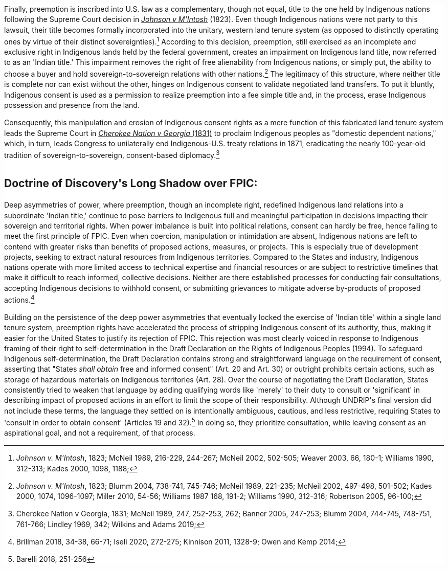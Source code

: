 Finally, preemption is inscribed into U.S. law as a complementary, though not equal, title to the one held by Indigenous nations following the Supreme Court decision in [*Johnson v M'Intosh*](https://tile.loc.gov/storage-services/service/ll/usrep/usrep021/usrep021543/usrep021543.pdf) (1823). Even though Indigenous nations were not party to this lawsuit, their title becomes formally incorporated into the unitary, western land tenure system (as opposed to distinctly operating ones by virtue of their distinct sovereignties).[^11] According to this decision, preemption, still exercised as an incomplete and exclusive right in Indigenous lands held by the federal government, creates an impairment on Indigenous land title, now referred to as an 'Indian title.' This impairment removes the right of free alienability from Indigenous nations, or simply put, the ability to choose a buyer and hold sovereign-to-sovereign relations with other nations.[^12] The legitimacy of this structure, where neither title is complete nor can exist without the other, hinges on Indigenous consent to validate negotiated land transfers. To put it bluntly, Indigenous consent is used as a permission to realize preemption into a fee simple title and, in the process, erase Indigenous possession and presence from the land.

Consequently, this manipulation and erosion of Indigenous consent rights as a mere function of this fabricated land tenure system leads the Supreme Court in [*Cherokee Nation v Georgia* (1831)](https://www.law.cornell.edu/supremecourt/text/30/1) to proclaim Indigenous peoples as "domestic dependent nations," which, in turn, leads Congress to unilaterally end Indigenous-U.S. treaty relations in 1871, eradicating the nearly 100-year-old tradition of sovereign-to-sovereign, consent-based diplomacy.[^13]

Doctrine of Discovery's Long Shadow over FPIC:
----------------------------------------------

Deep asymmetries of power, where preemption, though an incomplete right, redefined Indigenous land relations into a subordinate 'Indian title,' continue to pose barriers to Indigenous full and meaningful participation in decisions impacting their sovereign and territorial rights. When power imbalance is built into political relations, consent can hardly be free, hence failing to meet the first principle of FPIC. Even when coercion, manipulation or intimidation are absent, Indigenous nations are left to contend with greater risks than benefits of proposed actions, measures, or projects. This is especially true of development projects, seeking to extract natural resources from Indigenous territories. Compared to the States and industry, Indigenous nations operate with more limited access to technical expertise and financial resources or are subject to restrictive timelines that make it difficult to reach informed, collective decisions. Neither are there established processes for conducting fair consultations, accepting Indigenous decisions to withhold consent, or submitting grievances to mitigate adverse by-products of proposed actions.[^14]

Building on the persistence of the deep power asymmetries that eventually locked the exercise of 'Indian title' within a single land tenure system, preemption rights have accelerated the process of stripping Indigenous consent of its authority, thus, making it easier for the United States to justify its rejection of FPIC. This rejection was most clearly voiced in response to Indigenous framing of their right to self-determination in the [Draft Declaration](http://www.un-documents.net/c4s29445.htm) on the Rights of Indigenous Peoples (1994). To safeguard Indigenous self-determination, the Draft Declaration contains strong and straightforward language on the requirement of consent, asserting that "States *shall obtain* free and informed consent" (Art. 20 and Art. 30) or outright prohibits certain actions, such as storage of hazardous materials on Indigenous territories (Art. 28). Over the course of negotiating the Draft Declaration, States consistently tried to weaken that language by adding qualifying words like 'merely' to their duty to consult or 'significant' in describing impact of proposed actions in an effort to limit the scope of their responsibility. Although UNDRIP's final version did not include these terms, the language they settled on is intentionally ambiguous, cautious, and less restrictive, requiring States to 'consult in order to obtain consent' (Articles 19 and 32).[^15] In doing so, they prioritize consultation, while leaving consent as an aspirational goal, and not a requirement, of that process.


[^2]: Fredricks 2017, 430-1; Ward 2011, 55-59;
[^3]: Anaya in Human Rights Council 2018, 9 §23;
[^3]: All arguments laid out in this section can be examined in more detailed in my dissertation: Piasta-Mansfield, Urszula. "Seneca Nation's Lands and the Preemption Rights Doctrine: Exploring the Agency of the in-between Space of the Two Rows of Guswentah." 2012.
[^5]: Miller 2010, 3-21; Williams 1990, 152-183; Lindley 1969, 24-44, 124-135; Economic and Social Council 2010, 6-10; Wilkins 2018.
[^6]: Miller 2010, 2-7, 28-9; Kades 2000, 1075-1080; Banner 2005, 20-24, Blumm 2004, 715-716;
[^7]: Kades 2000, 1105-7, 1118-25; Weaver 2003, 152-153, 139-140; Banner 2005, 15, 69-79;
[^8]: Multiple sources speak to the way, the 'land market' operated and the role of land speculation in it. Here are a few of them: Weaver 2003, 53-65, 69-121, 141-175; Banner 2005, 18-19, 49-84; Taylor 2006, 15-45; Miller 2010, 28-30;
[^9]: Banner 2005, 85-113, 161; Williams 1990, 236-238; Williams 1987, 170-172, 175-7; Kades 2000, 1115-1116; Miller 2010, 2-9; Weaver 2003, 142-143, 154-156;
[^10]: Prucha 2000, 45, 143; Miller 2010, 31-34, 44; Banner 2005, 114-142;
[^11]: *Johnson v. M'Intosh*, 1823; McNeil 1989, 216-229, 244-267; McNeil 2002, 502-505; Weaver 2003, 66, 180-1; Williams 1990, 312-313; Kades 2000, 1098, 1188;
[^12]: *Johnson v. M'Intosh*, 1823; Blumm 2004, 738-741, 745-746; McNeil 1989, 221-235; McNeil 2002, 497-498, 501-502; Kades 2000, 1074, 1096-1097; Miller 2010, 54-56; Williams 1987 168, 191-2; Williams 1990, 312-316; Robertson 2005, 96-100;
[^13]: Cherokee Nation v Georgia, 1831; McNeil 1989, 247, 252-253, 262; Banner 2005, 247-253; Blumm 2004, 744-745, 748-751, 761-766; Lindley 1969, 342; Wilkins and Adams 2019;
[^14]: Brillman 2018, 34-38, 66-71; Iseli 2020, 272-275; Kinnison 2011, 1328-9; Owen and Kemp 2014;
[^15]: Barelli 2018, 251-256
[^16]: O'Sullivan 2020, 73; on veto and prioritization of consultation over consent, see also: Fredricks 2016-2017, 439-41; Brillman 2018, 32-35; Kinnison 2011, 1326-1328; Morales 2019, 77
[^17]: U.S. Department of State, 2011; see also: Kinnison 2011, 1325-1326
[^18]: Memorandum on Tribal Consultation..., 2021; see also: Fredricks 2016-2017, 467-469
[^19]: For discussion on subversion of consent-based relationships, see: Wolfe 2006; Brillman 2018, 14; Wilkins and Adams 2019
[^20]: Brillman 2018, 20-27; Bareli 2018, 257-258; Ward 2011, 59-65, 83-84;
[^21]: *EarthJustice*; Fredricks 2016-2017, 472-477
[^22]: Morales 2019, 80